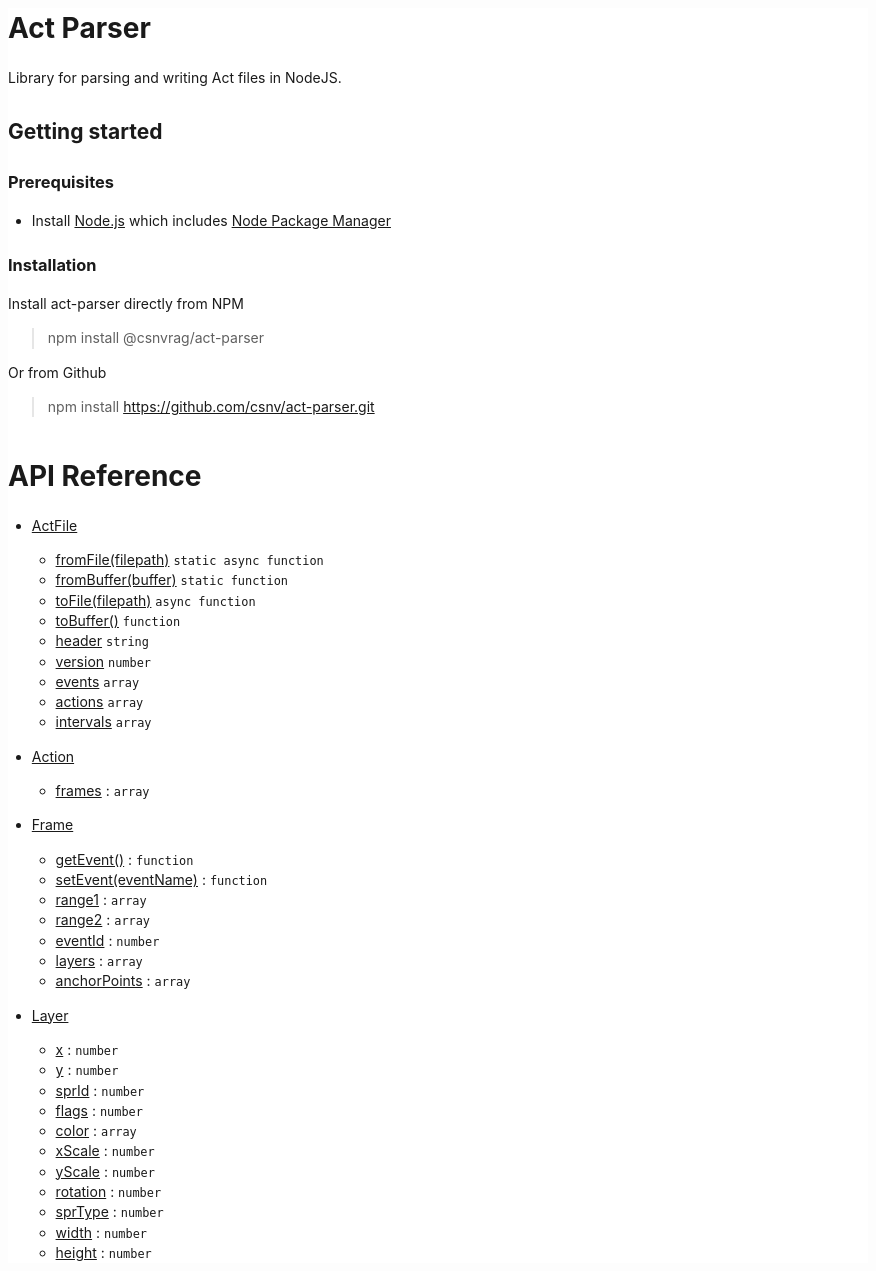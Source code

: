 # Act Parser

Library for parsing and writing Act files in NodeJS.

## Getting started

### Prerequisites
- Install [Node.js] which includes [Node Package Manager][npm]

### Installation

Install act-parser directly from NPM
> npm install @csnvrag/act-parser

Or from Github

> npm install https://github.com/csnv/act-parser.git

# API Reference <a name="reference"></a>
* [ActFile](#actFile)
    * [fromFile(filepath)](#actFile.fromFile) `static async function`
    * [fromBuffer(buffer)](#actFile.fromBuffer) `static function`
    * [toFile(filepath)](#actFile.toFile) `async function`
    * [toBuffer()](#actFile.toBuffer) `function`
    * [header](#actFile.header) `string`
    * [version](#actFile.version) `number`
    * [events](#actFile.events) `array`
    * [actions](#actFile.actions) `array`
    * [intervals](#actFile.intervals) `array`

* [Action](#action.0)
    * [frames](#action.frames) : `array`

* [Frame](#frame)
    * [getEvent()](#frame.getEvent) : `function`
    * [setEvent(eventName)](#frame.setEvent) : `function`
    * [range1](#frame.range1) : `array`
    * [range2](#frame.range2) : `array`
    * [eventId](#frame.eventId) : `number`
    * [layers](#frame.layers) : `array`
    * [anchorPoints](#frame.anchorPoints) : `array`

* [Layer](#layer)
    * [x](#layer.x) : `number`
    * [y](#layer.y) : `number`
    * [sprId](#layer.sprId) : `number`
    * [flags](#layer.flags) : `number`
    * [color](#layer.color) : `array`
    * [xScale](#layer.xScale) : `number`
    * [yScale](#layer.yScale) : `number`
    * [rotation](#layer.rotation) : `number`
    * [sprType](#layer.sprType) : `number`
    * [width](#layer.width) : `number`
    * [height](#layer.height) : `number`


[node.js]: https://nodejs.org/
[npm]: https://www.npmjs.com/get-npm